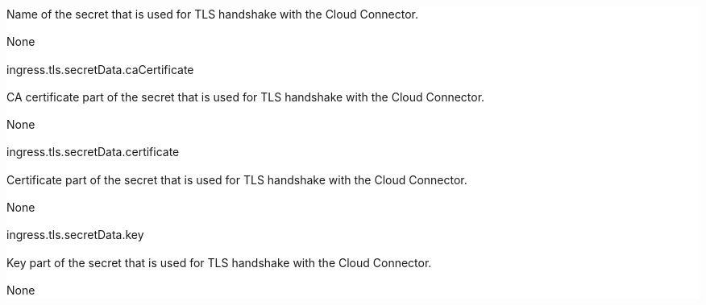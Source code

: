 </td>
<td valign="top">

Name of the secret that is used for TLS handshake with the Cloud Connector.

</td>
<td valign="top">

None

</td>
</tr>
<tr>
<td valign="top">

ingress.tls.secretData.caCertificate

</td>
<td valign="top">

CA certificate part of the secret that is used for TLS handshake with the Cloud Connector.

</td>
<td valign="top">

None

</td>
</tr>
<tr>
<td valign="top">

ingress.tls.secretData.certificate

</td>
<td valign="top">

Certificate part of the secret that is used for TLS handshake with the Cloud Connector.

</td>
<td valign="top">

None

</td>
</tr>
<tr>
<td valign="top">

ingress.tls.secretData.key

</td>
<td valign="top">

Key part of the secret that is used for TLS handshake with the Cloud Connector.

</td>
<td valign="top">

None
